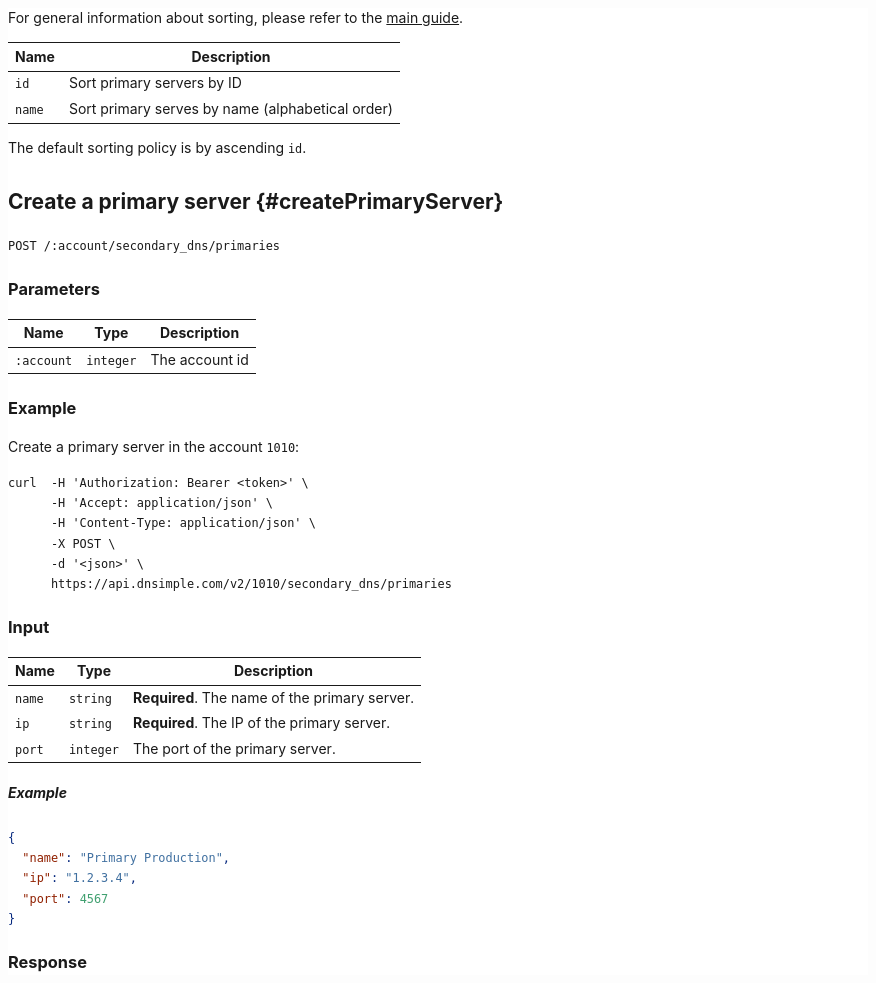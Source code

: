 For general information about sorting, please refer to the [main guide](/v2/#sorting).

| Name   | Description                                      |
| ------ | ------------------------------------------------ |
| `id`   | Sort primary servers by ID                       |
| `name` | Sort primary serves by name (alphabetical order) |

The default sorting policy is by ascending `id`.


## Create a primary server {#createPrimaryServer}

    POST /:account/secondary_dns/primaries

### Parameters

| Name       | Type      | Description    |
| ---------- | --------- | -------------- |
| `:account` | `integer` | The account id |

### Example

Create a primary server in the account `1010`:

    curl  -H 'Authorization: Bearer <token>' \
          -H 'Accept: application/json' \
          -H 'Content-Type: application/json' \
          -X POST \
          -d '<json>' \
          https://api.dnsimple.com/v2/1010/secondary_dns/primaries

### Input

| Name   | Type      | Description                                   |
| ------ | --------- | --------------------------------------------- |
| `name` | `string`  | **Required**. The name of the primary server. |
| `ip`   | `string`  | **Required**. The IP of the primary server.   |
| `port` | `integer` | The port of the primary server.               |

##### Example

~~~json
{
  "name": "Primary Production",
  "ip": "1.2.3.4",
  "port": 4567
}
~~~

### Response
